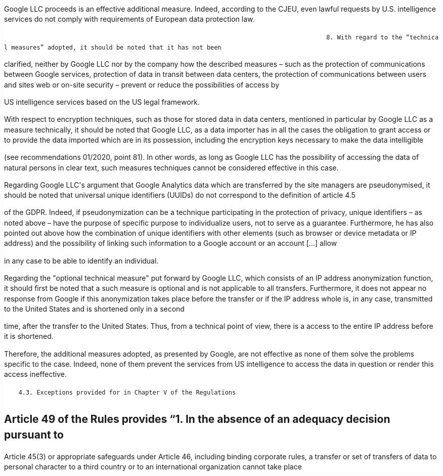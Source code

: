 Google LLC proceeds is an effective additional measure. Indeed, according to the CJEU, even
lawful requests by U.S. intelligence services do not comply with
requirements of European data protection law.

                                                                                             8. With regard to the “technical measures” adopted, it should be noted that it has not been
clarified, neither by Google LLC nor by the company how the described measures – such as the
protection of communications between Google services, protection of data in transit
between data centers, the protection of communications between users and sites
web or on-site security – prevent or reduce the possibilities of access by

US intelligence services based on the US legal framework.

With respect to encryption techniques, such as those for stored data
in data centers, mentioned in particular by Google LLC as a measure
technically, it should be noted that Google LLC, as a data importer has in all
the cases the obligation to grant access or to provide the data imported which are in its
possession, including the encryption keys necessary to make the data intelligible

(see recommendations 01/2020, point 81). In other words, as long as Google LLC has the
possibility of accessing the data of natural persons in clear text, such measures
techniques cannot be considered effective in this case.

Regarding Google LLC's argument that Google Analytics data
which are transferred by the site managers are pseudonymised, it should be noted that
universal unique identifiers (UUIDs) do not correspond to the definition of article 4.5

of the GDPR. Indeed, if pseudonymization can be a technique participating in the protection
of privacy, unique identifiers – as noted above – have the purpose of
specific purpose to individualize users, not to serve as a guarantee. Furthermore, he has
also pointed out above how the combination of unique identifiers with other
elements (such as browser or device metadata or IP address) and the
possibility of linking such information to a Google account or an account \[…\] allow

in any case to be able to identify an individual.

Regarding the "optional technical measure" put forward by Google LLC, which
consists of an IP address anonymization function, it should first be noted that a
such measure is optional and is not applicable to all transfers. Furthermore, it does not appear
no response from Google if this anonymization takes place before the transfer or if the IP address
whole is, in any case, transmitted to the United States and is shortened only in a second

time, after the transfer to the United States. Thus, from a technical point of view, there is a
access to the entire IP address before it is shortened.

Therefore, the additional measures adopted, as presented by
Google, are not effective as none of them solve the problems
specific to the case. Indeed, none of them prevent the services from
US intelligence to access the data in question or render this access ineffective.

        4.3. Exceptions provided for in Chapter V of the Regulations

## Article 49 of the Rules provides “1. In the absence of an adequacy decision pursuant to

Article 45(3) or appropriate safeguards under Article 46, including
binding corporate rules, a transfer or set of transfers of data to
personal character to a third country or to an international organization cannot take place
